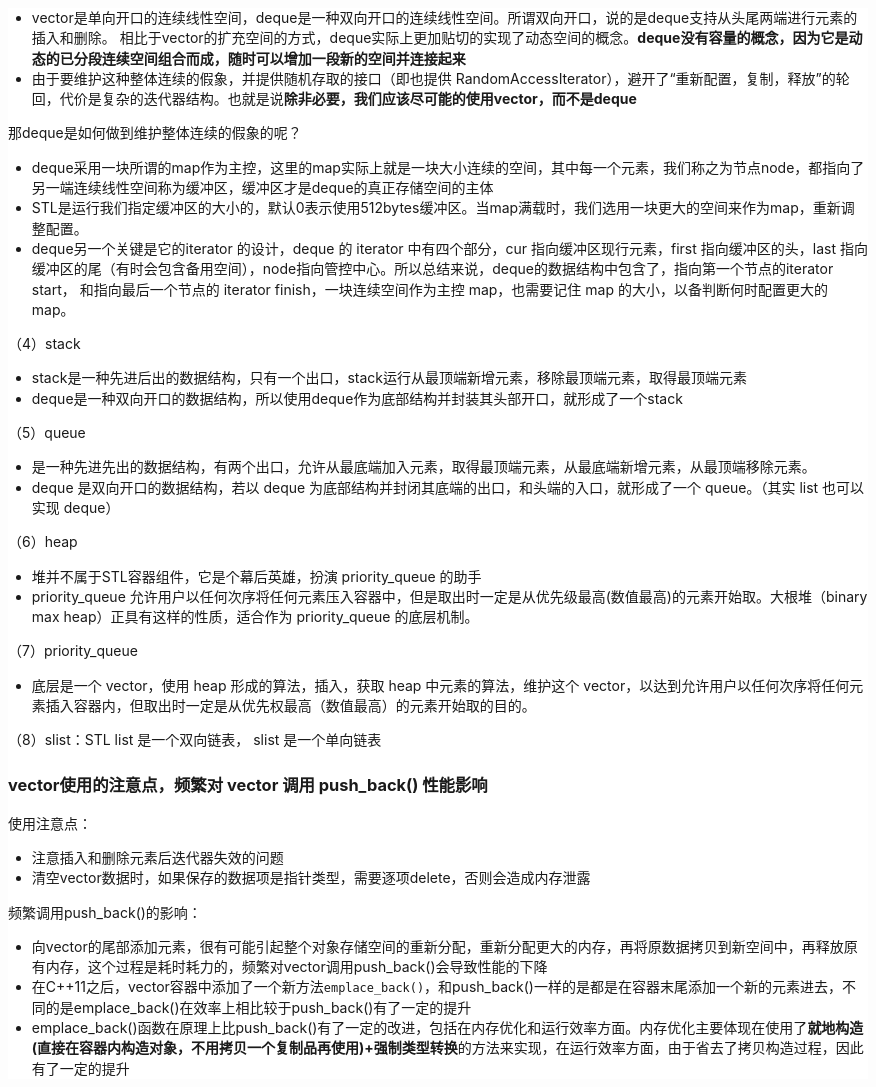 - vector是单向开口的连续线性空间，deque是一种双向开口的连续线性空间。所谓双向开口，说的是deque支持从头尾两端进行元素的插入和删除。 相比于vector的扩充空间的方式，deque实际上更加贴切的实现了动态空间的概念。**deque没有容量的概念，因为它是动态的已分段连续空间组合而成，随时可以增加一段新的空间并连接起来**
- 由于要维护这种整体连续的假象，并提供随机存取的接⼝（即也提供 RandomAccessIterator），避开了“重新配置，复制，释放”的轮回，代价是复杂的迭代器结构。也就是说**除非必要，我们应该尽可能的使用vector，而不是deque**

那deque是如何做到维护整体连续的假象的呢？

- deque采用一块所谓的map作为主控，这里的map实际上就是一块大小连续的空间，其中每一个元素，我们称之为节点node，都指向了另一端连续线性空间称为缓冲区，缓冲区才是deque的真正存储空间的主体
- STL是运行我们指定缓冲区的大小的，默认0表示使用512bytes缓冲区。当map满载时，我们选用一块更大的空间来作为map，重新调整配置。
- deque另一个关键是它的iterator 的设计，deque 的 iterator 中有四个部分，cur 指向缓冲区现⾏元素，first 指向缓冲区的头，last 指向缓冲区的尾（有时会包含备⽤空间），node指向管控中⼼。所以总结来说，deque的数据结构中包含了，指向第⼀个节点的iterator start， 和指向最后⼀个节点的 iterator finish，⼀块连续空间作为主控 map，也需要记住 map 的⼤⼩，以备判断何时配置更⼤的 map。



（4）stack

- stack是一种先进后出的数据结构，只有一个出口，stack运行从最顶端新增元素，移除最顶端元素，取得最顶端元素
- deque是一种双向开口的数据结构，所以使用deque作为底部结构并封装其头部开口，就形成了一个stack



（5）queue

- 是⼀种先进先出的数据结构，有两个出⼝，允许从最底端加⼊元素，取得最顶端元素，从最底端新增元素，从最顶端移除元素。
- deque 是双向开⼝的数据结构，若以 deque 为底部结构并封闭其底端的出⼝，和头端的⼊⼝，就形成了⼀个 queue。（其实 list 也可以实现 deque）



（6）heap

- 堆并不属于STL容器组件，它是个幕后英雄，扮演 priority_queue 的助⼿
- priority_queue 允许用户以任何次序将任何元素压入容器中，但是取出时一定是从优先级最高(数值最高)的元素开始取。⼤根堆（binary max heap）正具有这样的性质，适合作为 priority_queue 的底层机制。



（7）priority_queue

- 底层是⼀个 vector，使⽤ heap 形成的算法，插⼊，获取 heap 中元素的算法，维护这个 vector，以达到允许⽤户以任何次序将任何元素插⼊容器内，但取出时⼀定是从优先权最⾼（数值最⾼）的元素开始取的⽬的。



（8）slist：STL list 是⼀个双向链表， slist 是⼀个单向链表



### vector使用的注意点，频繁对 vector 调⽤ push_back() 性能影响

使用注意点：

- 注意插入和删除元素后迭代器失效的问题
- 清空vector数据时，如果保存的数据项是指针类型，需要逐项delete，否则会造成内存泄露

频繁调用push_back()的影响：

- 向vector的尾部添加元素，很有可能引起整个对象存储空间的重新分配，重新分配更大的内存，再将原数据拷贝到新空间中，再释放原有内存，这个过程是耗时耗力的，频繁对vector调用push_back()会导致性能的下降
- 在C++11之后，vector容器中添加了一个新方法`emplace_back()`，和push_back()一样的是都是在容器末尾添加一个新的元素进去，不同的是emplace_back()在效率上相比较于push_back()有了一定的提升
- emplace_back()函数在原理上比push_back()有了一定的改进，包括在内存优化和运行效率方面。内存优化主要体现在使用了**就地构造(直接在容器内构造对象，不用拷贝一个复制品再使用)+强制类型转换**的方法来实现，在运行效率方面，由于省去了拷贝构造过程，因此有了一定的提升
